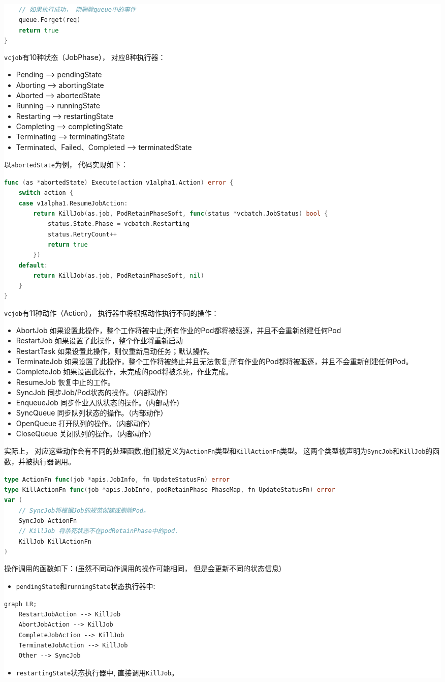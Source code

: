 ```go
	// 如果执行成功， 则删除queue中的事件
	queue.Forget(req)
	return true
}
```
`vcjob`有10种状态（JobPhase）， 对应8种执行器：
- Pending --> pendingState
- Aborting --> abortingState
- Aborted --> abortedState
- Running --> runningState
- Restarting --> restartingState
- Completing --> completingState
- Terminating --> terminatingState
- Terminated、Failed、Completed --> terminatedState
  
以`abortedState`为例， 代码实现如下：
```go
func (as *abortedState) Execute(action v1alpha1.Action) error {
	switch action {
	case v1alpha1.ResumeJobAction:
		return KillJob(as.job, PodRetainPhaseSoft, func(status *vcbatch.JobStatus) bool {
			status.State.Phase = vcbatch.Restarting
			status.RetryCount++
			return true
		})
	default:
		return KillJob(as.job, PodRetainPhaseSoft, nil)
	}
}
```
`vcjob`有11种动作（Action）， 执行器中将根据动作执行不同的操作：
- AbortJob 如果设置此操作，整个工作将被中止;所有作业的Pod都将被驱逐，并且不会重新创建任何Pod
- RestartJob 如果设置了此操作，整个作业将重新启动
- RestartTask 如果设置此操作，则仅重新启动任务；默认操作。
- TerminateJob 如果设置了此操作，整个工作将被终止并且无法恢复;所有作业的Pod都将被驱逐，并且不会重新创建任何Pod。
- CompleteJob 如果设置此操作，未完成的pod将被杀死，作业完成。
- ResumeJob 恢复中止的工作。
- SyncJob  同步Job/Pod状态的操作。（内部动作）
- EnqueueJob 同步作业入队状态的操作。(内部动作)
- SyncQueue 同步队列状态的操作。（内部动作）
- OpenQueue 打开队列的操作。（内部动作）
- CloseQueue 关闭队列的操作。（内部动作）

实际上， 对应这些动作会有不同的处理函数,他们被定义为`ActionFn`类型和`KillActionFn`类型。 这两个类型被声明为`SyncJob`和`KillJob`的函数，并被执行器调用。
```go
type ActionFn func(job *apis.JobInfo, fn UpdateStatusFn) error
type KillActionFn func(job *apis.JobInfo, podRetainPhase PhaseMap, fn UpdateStatusFn) error
var (
	// SyncJob将根据Job的规范创建或删除Pod。
	SyncJob ActionFn
	// KillJob 将杀死状态不在podRetainPhase中的pod.
	KillJob KillActionFn
)
```
操作调用的函数如下：(虽然不同动作调用的操作可能相同， 但是会更新不同的状态信息)
- `pendingState`和`runningState`状态执行器中: 
```mermaid
graph LR;
    RestartJobAction --> KillJob
    AbortJobAction --> KillJob
    CompleteJobAction --> KillJob
    TerminateJobAction --> KillJob
    Other --> SyncJob
```
- `restartingState`状态执行器中, 直接调用`KillJob`。